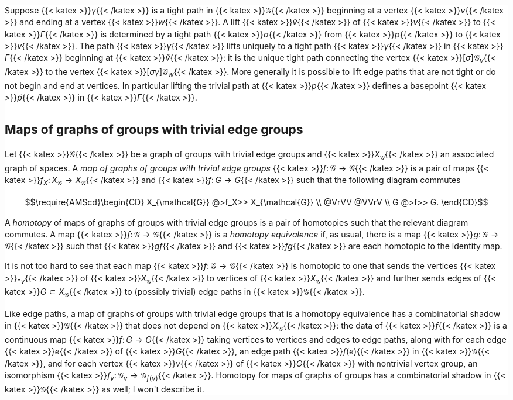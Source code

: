 Suppose {{< katex >}}$\gamma${{< /katex >}} is a tight path in {{< katex >}}$\mathcal{G}${{< /katex >}} beginning at a vertex {{< katex >}}$v${{< /katex >}}
and ending at a vertex {{< katex >}}$w${{< /katex >}}.
A lift {{< katex >}}$\tilde v${{< /katex >}} of {{< katex >}}$v${{< /katex >}} to {{< katex >}}$\Gamma${{< /katex >}} is determined by a tight path {{< katex >}}$\sigma${{< /katex >}} from {{< katex >}}$p${{< /katex >}} to {{< katex >}}$v${{< /katex >}}.
The path {{< katex >}}$\gamma${{< /katex >}} lifts uniquely to a tight path {{< katex >}}$\tilde\gamma${{< /katex >}} in {{< katex >}}$\Gamma${{< /katex >}} 
beginning at {{< katex >}}$\tilde v${{< /katex >}}:
it is the unique tight path connecting the vertex {{< katex >}}$[\sigma]\mathcal{G}_v${{< /katex >}} to the vertex
{{< katex >}}$[\sigma\gamma]\mathcal{G}_w${{< /katex >}}.
More generally it is possible to lift edge paths that are not tight
or do not begin and end at vertices.
In particular lifting the trivial path at {{< katex >}}$p${{< /katex >}} defines a basepoint {{< katex >}}$\tilde p${{< /katex >}} in {{< katex >}}$\Gamma${{< /katex >}}.

## Maps of graphs of groups with trivial edge groups

Let {{< katex >}}$\mathcal{G}${{< /katex >}} be a graph of groups with trivial edge groups
and {{< katex >}}$X_{\mathcal{G}}${{< /katex >}} an associated graph of spaces.
A *map of graphs of groups with trivial edge groups*
{{< katex >}}$f\colon \mathcal{G} \to \mathcal{G}${{< /katex >}}
is a pair of maps {{< katex >}}$f_X\colon X_{\mathcal{G}} \to X_{\mathcal{G}}${{< /katex >}}
and {{< katex >}}$f\colon G \to G${{< /katex >}} such that the following diagram commutes

$$\require{AMScd}\begin{CD}
X_{\mathcal{G}} @>f_X>> X_{\mathcal{G}} \\
@VrVV @VVrV \\
G @>f>> G.
\end{CD}$$

A *homotopy* of maps of graphs of groups with trivial edge groups
is a pair of homotopies such that the relevant diagram commutes.
A map {{< katex >}}$f\colon \mathcal{G} \to \mathcal{G}${{< /katex >}} is a *homotopy equivalence*
if, as usual, there is a map {{< katex >}}$g\colon \mathcal{G} \to \mathcal{G}${{< /katex >}}
such that {{< katex >}}$gf${{< /katex >}} and {{< katex >}}$fg${{< /katex >}} are each homotopic to the identity map.

It is not too hard to see that each map {{< katex >}}$f\colon \mathcal{G} \to \mathcal{G}${{< /katex >}}
is homotopic to one that sends the vertices {{< katex >}}$\star_v${{< /katex >}} of {{< katex >}}$X_{\mathcal{G}}${{< /katex >}}
to vertices of {{< katex >}}$X_{\mathcal{G}}${{< /katex >}}
and further sends edges of {{< katex >}}$G \subset X_{\mathcal{G}}${{< /katex >}}
to (possibly trivial) edge paths in {{< katex >}}$\mathcal{G}${{< /katex >}}.

Like edge paths, a map of graphs of groups with trivial edge groups
that is a homotopy equivalence has a combinatorial shadow in {{< katex >}}$\mathcal{G}${{< /katex >}}
that does not depend on {{< katex >}}$X_{\mathcal{G}}${{< /katex >}}:
the data of {{< katex >}}$f${{< /katex >}} is a continuous map {{< katex >}}$f\colon G \to G${{< /katex >}}
taking vertices to vertices and edges to edge paths,
along with for each edge {{< katex >}}$e${{< /katex >}} of {{< katex >}}$G${{< /katex >}},
an edge path {{< katex >}}$f(e)${{< /katex >}} in {{< katex >}}$\mathcal{G}${{< /katex >}},
and for each vertex {{< katex >}}$v${{< /katex >}} of {{< katex >}}$G${{< /katex >}} with nontrivial vertex group,
an isomorphism {{< katex >}}$f_v\colon \mathcal{G}_v \to \mathcal{G}_{f(v)}${{< /katex >}}.
Homotopy for maps of graphs of groups has a combinatorial shadow in {{< katex >}}$\mathcal{G}${{< /katex >}} as well;
I won't describe it.
